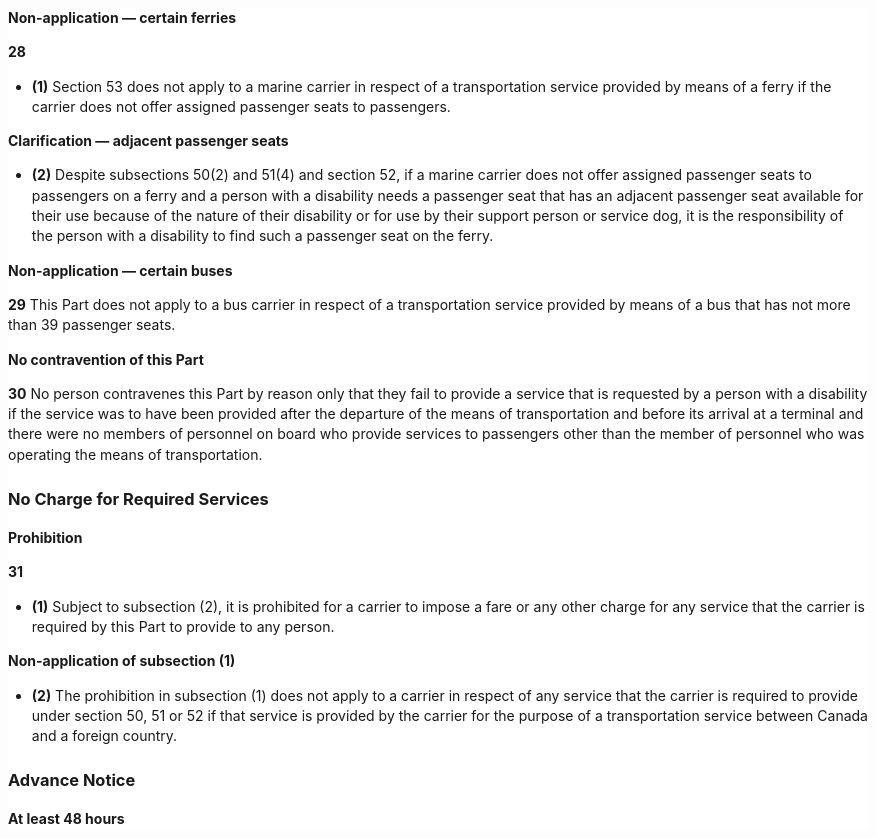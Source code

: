 


**Non-application — certain ferries**

**28** 

- **(1)** Section 53 does not apply to a marine carrier in respect of a transportation service provided by means of a ferry if the carrier does not offer assigned passenger seats to passengers.

**Clarification — adjacent passenger seats**

- **(2)** Despite subsections 50(2) and 51(4) and section 52, if a marine carrier does not offer assigned passenger seats to passengers on a ferry and a person with a disability needs a passenger seat that has an adjacent passenger seat available for their use because of the nature of their disability or for use by their support person or service dog, it is the responsibility of the person with a disability to find such a passenger seat on the ferry.




**Non-application — certain buses**

**29** This Part does not apply to a bus carrier in respect of a transportation service provided by means of a bus that has not more than 39 passenger seats.




**No contravention of this Part**

**30** No person contravenes this Part by reason only that they fail to provide a service that is requested by a person with a disability if the service was to have been provided after the departure of the means of transportation and before its arrival at a terminal and there were no members of personnel on board who provide services to passengers other than the member of personnel who was operating the means of transportation.




### No Charge for Required Services



**Prohibition**

**31** 

- **(1)** Subject to subsection (2), it is prohibited for a carrier to impose a fare or any other charge for any service that the carrier is required by this Part to provide to any person.

**Non-application of subsection (1)**

- **(2)** The prohibition in subsection (1) does not apply to a carrier in respect of any service that the carrier is required to provide under section 50, 51 or 52 if that service is provided by the carrier for the purpose of a transportation service between Canada and a foreign country.




### Advance Notice



**At least 48 hours**
